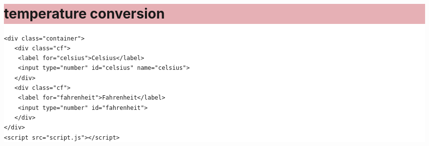 <!DOCTYPE html>
<html lang="en">
<head>
    <meta charset="UTF-8">
    <meta name="viewport" content="width=device-width, initial-scale=1.0">
    <title>Temperature Coversion</title>
    <link rel="stylesheet" href="style.css">
</head>
<body bgcolor="#212F3D ">
  <h1 style="background-color:rgb(230, 176, 181);">temperature conversion</h1>


    <div class="container">
       <div class="cf">
        <label for="celsius">Celsius</label>
        <input type="number" id="celsius" name="celsius">
       </div> 
       <div class="cf">
        <label for="fahrenheit">Fahrenheit</label>
        <input type="number" id="fahrenheit">
       </div>
    </div>
    <script src="script.js"></script>

</body>
